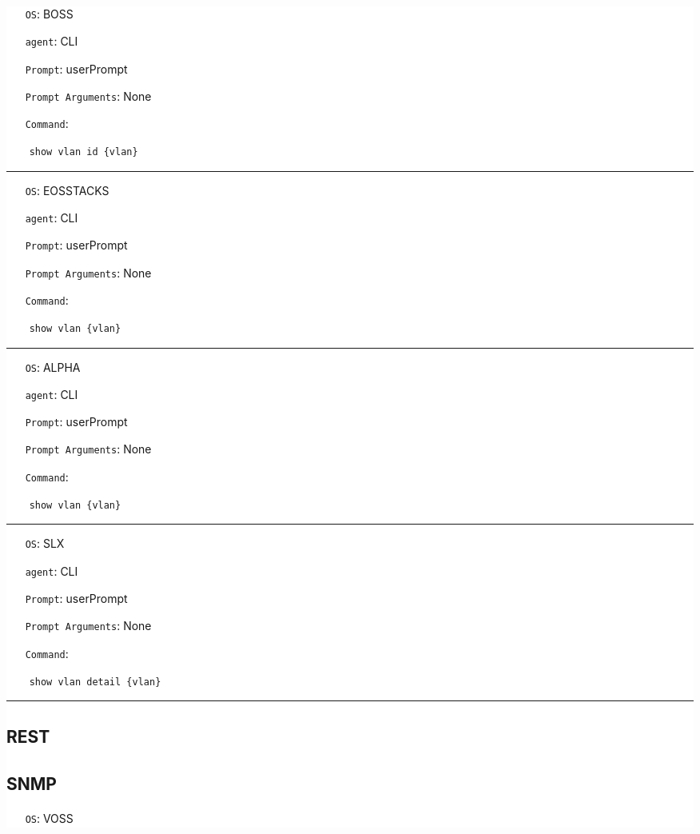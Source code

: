 
&nbsp;&nbsp;&nbsp;&nbsp;&nbsp;&nbsp;`OS`: BOSS

&nbsp;&nbsp;&nbsp;&nbsp;&nbsp;&nbsp;`agent`: CLI

&nbsp;&nbsp;&nbsp;&nbsp;&nbsp;&nbsp;`Prompt`: userPrompt

&nbsp;&nbsp;&nbsp;&nbsp;&nbsp;&nbsp;`Prompt Arguments`: None

&nbsp;&nbsp;&nbsp;&nbsp;&nbsp;&nbsp;`Command`:

		show vlan id {vlan}

----------------------------------------------


&nbsp;&nbsp;&nbsp;&nbsp;&nbsp;&nbsp;`OS`: EOSSTACKS

&nbsp;&nbsp;&nbsp;&nbsp;&nbsp;&nbsp;`agent`: CLI

&nbsp;&nbsp;&nbsp;&nbsp;&nbsp;&nbsp;`Prompt`: userPrompt

&nbsp;&nbsp;&nbsp;&nbsp;&nbsp;&nbsp;`Prompt Arguments`: None

&nbsp;&nbsp;&nbsp;&nbsp;&nbsp;&nbsp;`Command`:

		show vlan {vlan}

----------------------------------------------


&nbsp;&nbsp;&nbsp;&nbsp;&nbsp;&nbsp;`OS`: ALPHA

&nbsp;&nbsp;&nbsp;&nbsp;&nbsp;&nbsp;`agent`: CLI

&nbsp;&nbsp;&nbsp;&nbsp;&nbsp;&nbsp;`Prompt`: userPrompt

&nbsp;&nbsp;&nbsp;&nbsp;&nbsp;&nbsp;`Prompt Arguments`: None

&nbsp;&nbsp;&nbsp;&nbsp;&nbsp;&nbsp;`Command`:

		show vlan {vlan}

----------------------------------------------


&nbsp;&nbsp;&nbsp;&nbsp;&nbsp;&nbsp;`OS`: SLX

&nbsp;&nbsp;&nbsp;&nbsp;&nbsp;&nbsp;`agent`: CLI

&nbsp;&nbsp;&nbsp;&nbsp;&nbsp;&nbsp;`Prompt`: userPrompt

&nbsp;&nbsp;&nbsp;&nbsp;&nbsp;&nbsp;`Prompt Arguments`: None

&nbsp;&nbsp;&nbsp;&nbsp;&nbsp;&nbsp;`Command`:

		show vlan detail {vlan}

----------------------------------------------


## REST
## SNMP
&nbsp;&nbsp;&nbsp;&nbsp;&nbsp;&nbsp;`OS`: VOSS
